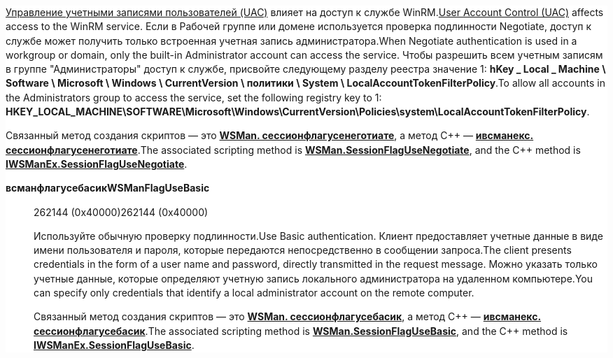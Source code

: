 <span data-ttu-id="d6f06-148">[Управление учетными записями пользователей (UAC)](https://support.microsoft.com/help/922708/how-to-use-user-account-control-uac-in-windows-vista) влияет на доступ к службе WinRM.</span><span class="sxs-lookup"><span data-stu-id="d6f06-148">[User Account Control (UAC)](https://support.microsoft.com/help/922708/how-to-use-user-account-control-uac-in-windows-vista) affects access to the WinRM service.</span></span> <span data-ttu-id="d6f06-149">Если в Рабочей группе или домене используется проверка подлинности Negotiate, доступ к службе может получить только встроенная учетная запись администратора.</span><span class="sxs-lookup"><span data-stu-id="d6f06-149">When Negotiate authentication is used in a workgroup or domain, only the built-in Administrator account can access the service.</span></span> <span data-ttu-id="d6f06-150">Чтобы разрешить всем учетным записям в группе "Администраторы" доступ к службе, присвойте следующему разделу реестра значение 1: **hKey \_ Local \_ Machine \\ Software \\ Microsoft \\ Windows \\ CurrentVersion \\ политики \\ System \\ LocalAccountTokenFilterPolicy**.</span><span class="sxs-lookup"><span data-stu-id="d6f06-150">To allow all accounts in the Administrators group to access the service, set the following registry key to 1: **HKEY\_LOCAL\_MACHINE\\SOFTWARE\\Microsoft\\Windows\\CurrentVersion\\Policies\\system\\LocalAccountTokenFilterPolicy**.</span></span>

<span data-ttu-id="d6f06-151">Связанный метод создания скриптов — это [**WSMan. сессионфлагусенеготиате**](wsman-sessionflagusenegotiate.md), а метод C++ — [**ивсманекс. сессионфлагусенеготиате**](/windows/desktop/api/WSManDisp/nf-wsmandisp-iwsmanex-sessionflagusenegotiate).</span><span class="sxs-lookup"><span data-stu-id="d6f06-151">The associated scripting method is [**WSMan.SessionFlagUseNegotiate**](wsman-sessionflagusenegotiate.md), and the C++ method is [**IWSManEx.SessionFlagUseNegotiate**](/windows/desktop/api/WSManDisp/nf-wsmandisp-iwsmanex-sessionflagusenegotiate).</span></span>


</dt> </dl> </dd> <dt>

<span data-ttu-id="d6f06-152"><span id="WSManFlagUseBasic"></span><span id="wsmanflagusebasic"></span><span id="WSMANFLAGUSEBASIC"></span>**всманфлагусебасик**</span><span class="sxs-lookup"><span data-stu-id="d6f06-152"><span id="WSManFlagUseBasic"></span><span id="wsmanflagusebasic"></span><span id="WSMANFLAGUSEBASIC"></span>**WSManFlagUseBasic**</span></span>
</dt> <dd> <dl> <dt>

<span data-ttu-id="d6f06-153">262144 (0x40000)</span><span class="sxs-lookup"><span data-stu-id="d6f06-153">262144 (0x40000)</span></span>
</dt> <dt>



<span data-ttu-id="d6f06-154">Используйте обычную проверку подлинности.</span><span class="sxs-lookup"><span data-stu-id="d6f06-154">Use Basic authentication.</span></span> <span data-ttu-id="d6f06-155">Клиент предоставляет учетные данные в виде имени пользователя и пароля, которые передаются непосредственно в сообщении запроса.</span><span class="sxs-lookup"><span data-stu-id="d6f06-155">The client presents credentials in the form of a user name and password, directly transmitted in the request message.</span></span> <span data-ttu-id="d6f06-156">Можно указать только учетные данные, которые определяют учетную запись локального администратора на удаленном компьютере.</span><span class="sxs-lookup"><span data-stu-id="d6f06-156">You can specify only credentials that identify a local administrator account on the remote computer.</span></span>

<span data-ttu-id="d6f06-157">Связанный метод создания скриптов — это [**WSMan. сессионфлагусебасик**](wsman-sessionflagusebasic.md), а метод C++ — [**ивсманекс. сессионфлагусебасик**](/windows/desktop/api/WSManDisp/nf-wsmandisp-iwsmanex-sessionflagusebasic).</span><span class="sxs-lookup"><span data-stu-id="d6f06-157">The associated scripting method is [**WSMan.SessionFlagUseBasic**](wsman-sessionflagusebasic.md), and the C++ method is [**IWSManEx.SessionFlagUseBasic**](/windows/desktop/api/WSManDisp/nf-wsmandisp-iwsmanex-sessionflagusebasic).</span></span>

